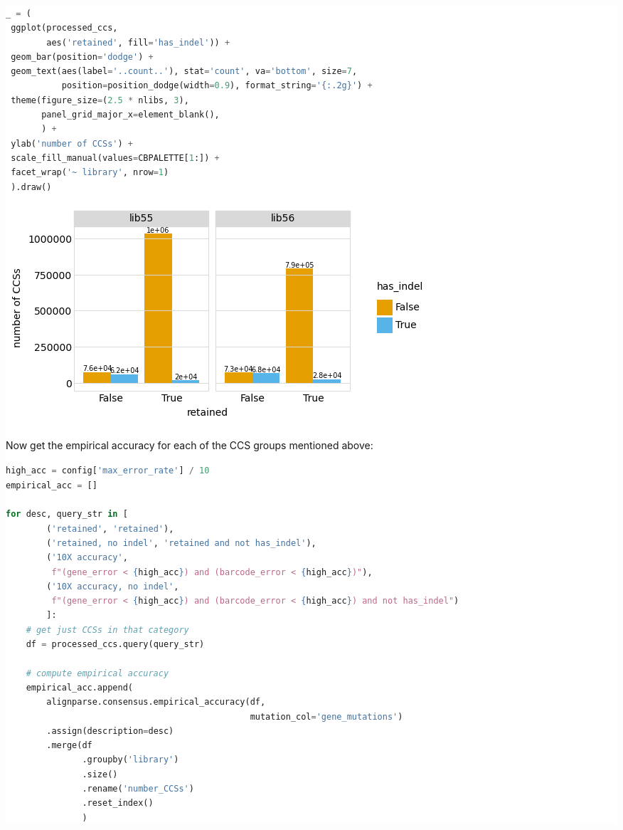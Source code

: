 
```python
_ = (
 ggplot(processed_ccs,
        aes('retained', fill='has_indel')) +
 geom_bar(position='dodge') +
 geom_text(aes(label='..count..'), stat='count', va='bottom', size=7,
           position=position_dodge(width=0.9), format_string='{:.2g}') +
 theme(figure_size=(2.5 * nlibs, 3),
       panel_grid_major_x=element_blank(),
       ) +
 ylab('number of CCSs') +
 scale_fill_manual(values=CBPALETTE[1:]) +
 facet_wrap('~ library', nrow=1)
 ).draw()
```


    
![png](process_ccs_PDCoV_files/process_ccs_PDCoV_69_0.png)
    


Now get the empirical accuracy for each of the CCS groups mentioned above:


```python
high_acc = config['max_error_rate'] / 10
empirical_acc = []

for desc, query_str in [
        ('retained', 'retained'),
        ('retained, no indel', 'retained and not has_indel'),
        ('10X accuracy',
         f"(gene_error < {high_acc}) and (barcode_error < {high_acc})"),
        ('10X accuracy, no indel',
         f"(gene_error < {high_acc}) and (barcode_error < {high_acc}) and not has_indel")
        ]:
    # get just CCSs in that category
    df = processed_ccs.query(query_str)
    
    # compute empirical accuracy
    empirical_acc.append(
        alignparse.consensus.empirical_accuracy(df,
                                                mutation_col='gene_mutations')
        .assign(description=desc)
        .merge(df
               .groupby('library')
               .size()
               .rename('number_CCSs')
               .reset_index()
               )
```